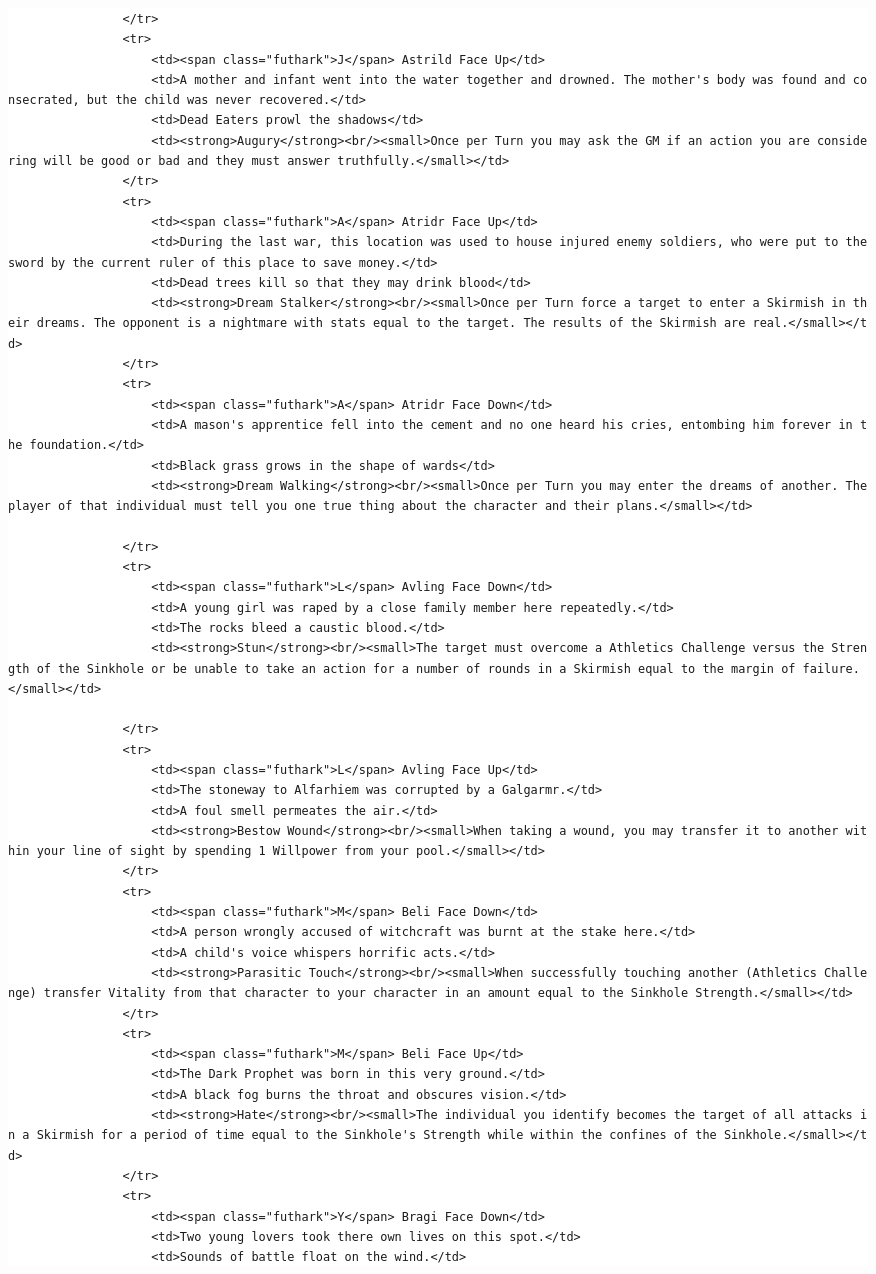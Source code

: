 					</tr>
					<tr>
						<td><span class="futhark">J</span> Astrild Face Up</td>
						<td>A mother and infant went into the water together and drowned. The mother's body was found and consecrated, but the child was never recovered.</td>
						<td>Dead Eaters prowl the shadows</td>
						<td><strong>Augury</strong><br/><small>Once per Turn you may ask the GM if an action you are considering will be good or bad and they must answer truthfully.</small></td>
					</tr>
					<tr>
						<td><span class="futhark">A</span> Atridr Face Up</td>
						<td>During the last war, this location was used to house injured enemy soldiers, who were put to the sword by the current ruler of this place to save money.</td>
						<td>Dead trees kill so that they may drink blood</td>
						<td><strong>Dream Stalker</strong><br/><small>Once per Turn force a target to enter a Skirmish in their dreams. The opponent is a nightmare with stats equal to the target. The results of the Skirmish are real.</small></td>
					</tr>
					<tr>
						<td><span class="futhark">A</span> Atridr Face Down</td>
						<td>A mason's apprentice fell into the cement and no one heard his cries, entombing him forever in the foundation.</td>
						<td>Black grass grows in the shape of wards</td>
						<td><strong>Dream Walking</strong><br/><small>Once per Turn you may enter the dreams of another. The player of that individual must tell you one true thing about the character and their plans.</small></td>
				
					</tr>
					<tr>
						<td><span class="futhark">L</span> Avling Face Down</td>
						<td>A young girl was raped by a close family member here repeatedly.</td>
						<td>The rocks bleed a caustic blood.</td>
						<td><strong>Stun</strong><br/><small>The target must overcome a Athletics Challenge versus the Strength of the Sinkhole or be unable to take an action for a number of rounds in a Skirmish equal to the margin of failure.</small></td>
				
					</tr>
					<tr>
						<td><span class="futhark">L</span> Avling Face Up</td>
						<td>The stoneway to Alfarhiem was corrupted by a Galgarmr.</td>
						<td>A foul smell permeates the air.</td>
						<td><strong>Bestow Wound</strong><br/><small>When taking a wound, you may transfer it to another within your line of sight by spending 1 Willpower from your pool.</small></td>
					</tr>
					<tr>
						<td><span class="futhark">M</span> Beli Face Down</td>
						<td>A person wrongly accused of witchcraft was burnt at the stake here.</td>
						<td>A child's voice whispers horrific acts.</td>
						<td><strong>Parasitic Touch</strong><br/><small>When successfully touching another (Athletics Challenge) transfer Vitality from that character to your character in an amount equal to the Sinkhole Strength.</small></td>
					</tr>
					<tr>
						<td><span class="futhark">M</span> Beli Face Up</td>
						<td>The Dark Prophet was born in this very ground.</td>
						<td>A black fog burns the throat and obscures vision.</td>
						<td><strong>Hate</strong><br/><small>The individual you identify becomes the target of all attacks in a Skirmish for a period of time equal to the Sinkhole's Strength while within the confines of the Sinkhole.</small></td>
					</tr>
					<tr>
						<td><span class="futhark">Y</span> Bragi Face Down</td>
						<td>Two young lovers took there own lives on this spot.</td>
						<td>Sounds of battle float on the wind.</td>
